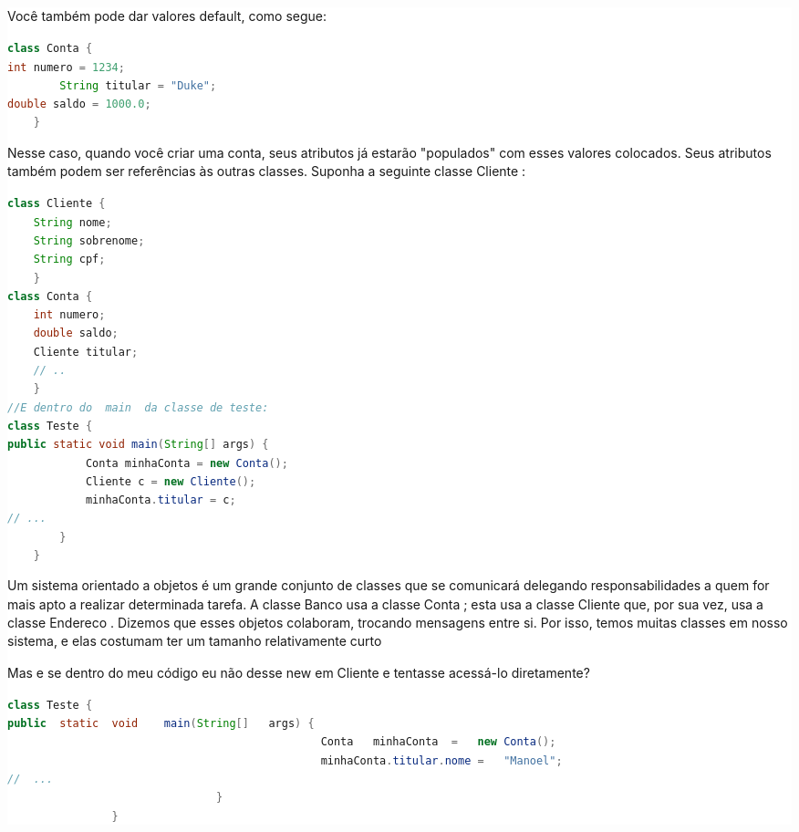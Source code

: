 Você também pode dar valores default, como segue:
```java
class Conta {
int numero = 1234;
        String titular = "Duke";
double saldo = 1000.0;
    }
```


Nesse caso, quando você criar uma conta, seus atributos já estarão "populados" com esses valores
colocados.
Seus atributos também podem ser referências às outras classes. Suponha a seguinte classe  Cliente :
```java
class Cliente {
    String nome;
    String sobrenome;
    String cpf;
    }
class Conta {
    int numero;
    double saldo;
    Cliente titular;
    // ..
    }
//E dentro do  main  da classe de teste:
class Teste {
public static void main(String[] args) {
            Conta minhaConta = new Conta();
            Cliente c = new Cliente();
            minhaConta.titular = c;
// ...
        }
    }
```

Um	 sistema	 orientado	 a	 objetos	 é	 um	 grande	 conjunto	 de	 classes	 que	 se	 comunicará	 delegando
responsabilidades	 a	 quem	for	mais	 apto	 a	realizar	 determinada	 tarefa.	A	 classe		Banco		 usa	 a	 classe
	Conta	;	 esta	 usa	 a	 classe		Cliente		 que,	 por	sua	 vez,	 usa	 a	 classe		Endereco	.	Dizemos	 que	 esses
objetos	colaboram,	trocando	mensagens	entre	si.	Por	isso,	temos	muitas	classes	em	nosso	sistema,	e	elas
costumam	ter	um	tamanho	relativamente	curto


Mas	e	se	dentro	do	meu	código	eu	não	desse		new		em		Cliente		e	tentasse	acessá-lo	diretamente?
```java
class Teste	{
public	static	void	main(String[]	args) {
												Conta	minhaConta	=	new	Conta();
												minhaConta.titular.nome	=	"Manoel";
//	...
								}
				}

```
